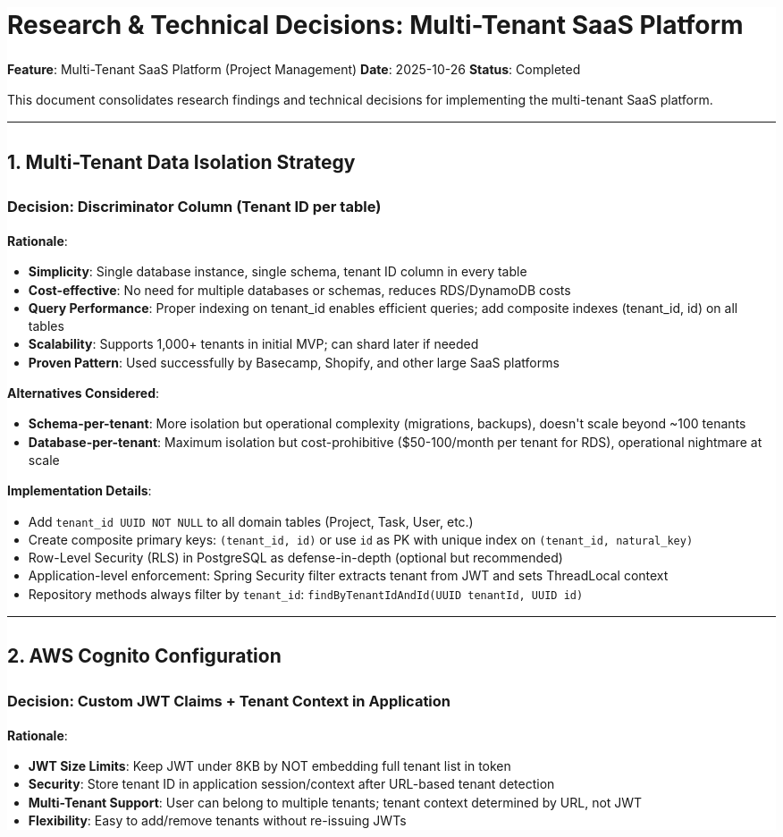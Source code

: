 # Research & Technical Decisions: Multi-Tenant SaaS Platform

**Feature**: Multi-Tenant SaaS Platform (Project Management)
**Date**: 2025-10-26
**Status**: Completed

This document consolidates research findings and technical decisions for implementing the multi-tenant SaaS platform.

---

## 1. Multi-Tenant Data Isolation Strategy

### Decision: Discriminator Column (Tenant ID per table)

**Rationale**:
- **Simplicity**: Single database instance, single schema, tenant ID column in every table
- **Cost-effective**: No need for multiple databases or schemas, reduces RDS/DynamoDB costs
- **Query Performance**: Proper indexing on tenant_id enables efficient queries; add composite indexes (tenant_id, id) on all tables
- **Scalability**: Supports 1,000+ tenants in initial MVP; can shard later if needed
- **Proven Pattern**: Used successfully by Basecamp, Shopify, and other large SaaS platforms

**Alternatives Considered**:
- **Schema-per-tenant**: More isolation but operational complexity (migrations, backups), doesn't scale beyond ~100 tenants
- **Database-per-tenant**: Maximum isolation but cost-prohibitive ($50-100/month per tenant for RDS), operational nightmare at scale

**Implementation Details**:
- Add `tenant_id UUID NOT NULL` to all domain tables (Project, Task, User, etc.)
- Create composite primary keys: `(tenant_id, id)` or use `id` as PK with unique index on `(tenant_id, natural_key)`
- Row-Level Security (RLS) in PostgreSQL as defense-in-depth (optional but recommended)
- Application-level enforcement: Spring Security filter extracts tenant from JWT and sets ThreadLocal context
- Repository methods always filter by `tenant_id`: `findByTenantIdAndId(UUID tenantId, UUID id)`

---

## 2. AWS Cognito Configuration

### Decision: Custom JWT Claims + Tenant Context in Application

**Rationale**:
- **JWT Size Limits**: Keep JWT under 8KB by NOT embedding full tenant list in token
- **Security**: Store tenant ID in application session/context after URL-based tenant detection
- **Multi-Tenant Support**: User can belong to multiple tenants; tenant context determined by URL, not JWT
- **Flexibility**: Easy to add/remove tenants without re-issuing JWTs
